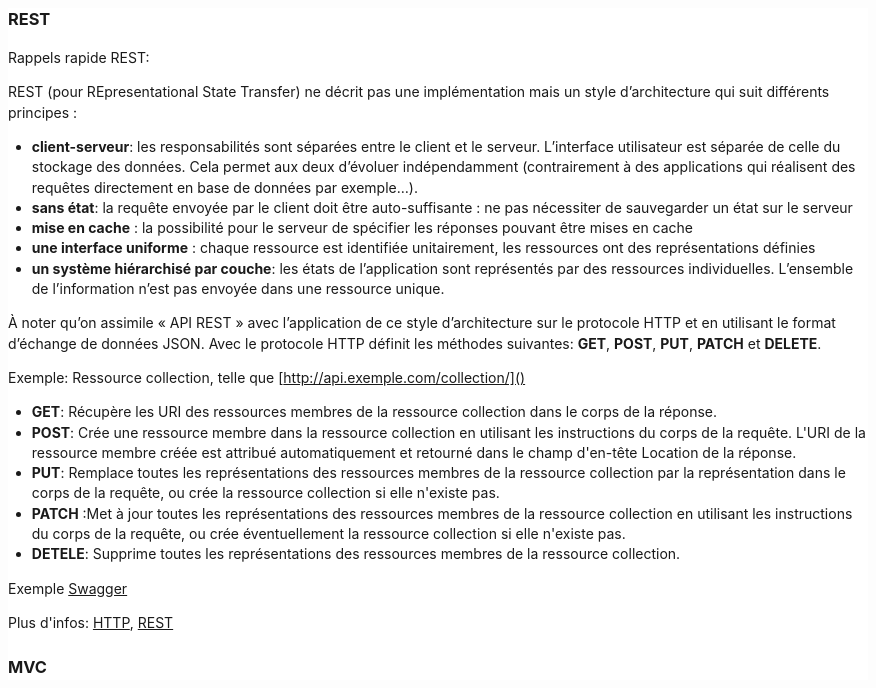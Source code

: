 ### REST

Rappels rapide REST:

REST (pour REpresentational State Transfer) ne décrit pas une implémentation mais un style d’architecture qui suit différents principes :

*  __client-serveur__: les responsabilités sont séparées entre le client et le serveur. L’interface utilisateur est séparée de celle du stockage des données. Cela permet aux deux d’évoluer indépendamment (contrairement à des applications qui réalisent des requêtes directement en base de données par exemple…).
*  __sans état__: la requête envoyée par le client doit être auto-suffisante : ne pas nécessiter de sauvegarder un état sur le serveur
*  __mise en cache__ : la possibilité pour le serveur de spécifier les réponses pouvant être mises en cache
*  __une interface uniforme__ : chaque ressource est identifiée unitairement, les ressources ont des représentations définies
*  __un système hiérarchisé par couche__: les états de l’application sont représentés par des ressources individuelles. L’ensemble de l’information n’est pas envoyée dans une ressource unique.


À noter qu’on assimile « API REST » avec l’application de ce style d’architecture sur le protocole HTTP et en utilisant le format d’échange de données JSON.
Avec le protocole HTTP définit les méthodes suivantes: __GET__, __POST__, __PUT__, __PATCH__ et __DELETE__.

Exemple: Ressource collection, telle que [http://api.exemple.com/collection/]()

*  __GET__: Récupère les URI des ressources membres de la ressource collection dans le corps de la réponse.
*  __POST__: Crée une ressource membre dans la ressource collection en utilisant les instructions du corps de la requête. L'URI de la ressource membre créée est attribué automatiquement et retourné dans le champ d'en-tête Location de la réponse.
*  __PUT__: Remplace toutes les représentations des ressources membres de la ressource collection par la représentation dans le corps de la requête, ou crée la ressource collection si elle n'existe pas.
*  __PATCH__ :Met à jour toutes les représentations des ressources membres de la ressource collection en utilisant les instructions du corps de la requête, ou crée éventuellement la ressource collection si elle n'existe pas.
*  __DETELE__: Supprime toutes les représentations des ressources membres de la ressource collection.

Exemple [Swagger](https://editor.swagger.io/)

Plus d'infos: [HTTP](https://fr.wikipedia.org/wiki/Hypertext_Transfer_Protocol), [REST](https://fr.wikipedia.org/wiki/Representational_state_transfer)


### MVC
